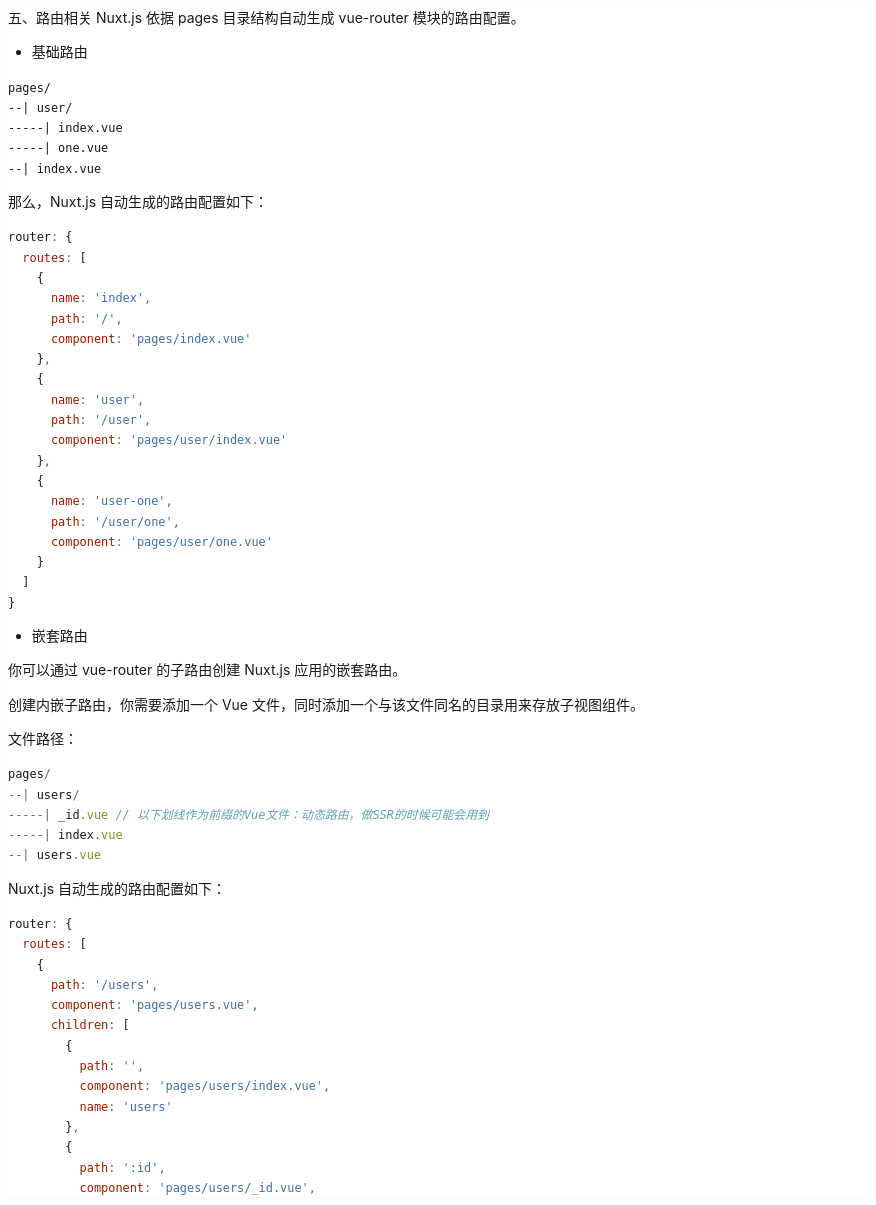 五、路由相关
Nuxt.js 依据 pages 目录结构自动生成 vue-router 模块的路由配置。
* 基础路由

```javascirpt
pages/
--| user/
-----| index.vue
-----| one.vue
--| index.vue
```

那么，Nuxt.js 自动生成的路由配置如下：

```javascript
router: {
  routes: [
    {
      name: 'index',
      path: '/',
      component: 'pages/index.vue'
    },
    {
      name: 'user',
      path: '/user',
      component: 'pages/user/index.vue'
    },
    {
      name: 'user-one',
      path: '/user/one',
      component: 'pages/user/one.vue'
    }
  ]
}
```

* 嵌套路由

你可以通过 vue-router 的子路由创建 Nuxt.js 应用的嵌套路由。

创建内嵌子路由，你需要添加一个 Vue 文件，同时添加一个与该文件同名的目录用来存放子视图组件。

文件路径：

```javascript
pages/
--| users/
-----| _id.vue // 以下划线作为前缀的Vue文件：动态路由，做SSR的时候可能会用到
-----| index.vue
--| users.vue
```

Nuxt.js 自动生成的路由配置如下：

```javascript
router: {
  routes: [
    {
      path: '/users',
      component: 'pages/users.vue',
      children: [
        {
          path: '',
          component: 'pages/users/index.vue',
          name: 'users'
        },
        {
          path: ':id',
          component: 'pages/users/_id.vue',
```